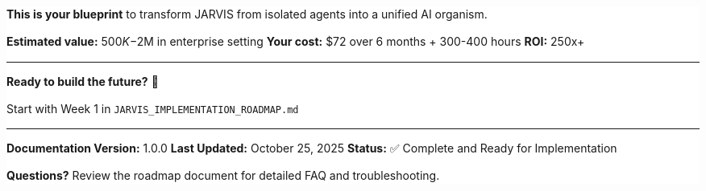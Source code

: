 **This is your blueprint** to transform JARVIS from isolated agents into a unified AI organism.

**Estimated value:** $500K-$2M in enterprise setting
**Your cost:** $72 over 6 months + 300-400 hours
**ROI:** 250x+

---

**Ready to build the future?** 🚀

Start with Week 1 in `JARVIS_IMPLEMENTATION_ROADMAP.md`

---

**Documentation Version:** 1.0.0
**Last Updated:** October 25, 2025
**Status:** ✅ Complete and Ready for Implementation

**Questions?** Review the roadmap document for detailed FAQ and troubleshooting.
